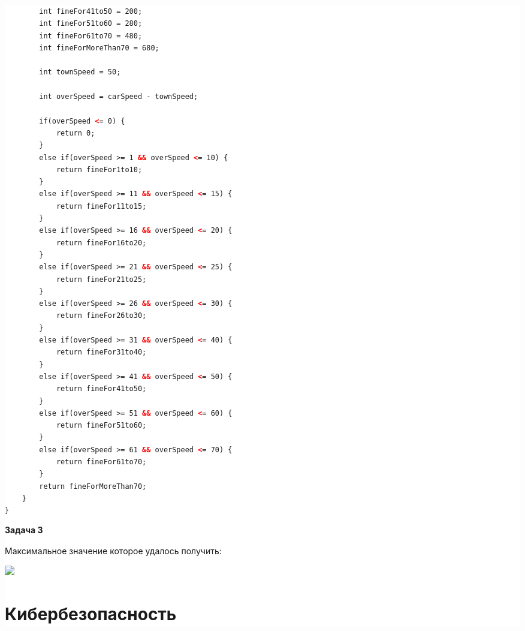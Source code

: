 ```html
		int fineFor41to50 = 200;
		int fineFor51to60 = 280;
		int fineFor61to70 = 480;
		int fineForMoreThan70 = 680;
		
		int townSpeed = 50;
		
		int overSpeed = carSpeed - townSpeed;
		
		if(overSpeed <= 0) {
			return 0;
		}
		else if(overSpeed >= 1 && overSpeed <= 10) {
			return fineFor1to10;
		}
		else if(overSpeed >= 11 && overSpeed <= 15) {
			return fineFor11to15;
		}
		else if(overSpeed >= 16 && overSpeed <= 20) {
			return fineFor16to20;
		}
		else if(overSpeed >= 21 && overSpeed <= 25) {
			return fineFor21to25;
		}
		else if(overSpeed >= 26 && overSpeed <= 30) {
			return fineFor26to30;
		}
		else if(overSpeed >= 31 && overSpeed <= 40) {
			return fineFor31to40;
		}
		else if(overSpeed >= 41 && overSpeed <= 50) {
			return fineFor41to50;
		}
		else if(overSpeed >= 51 && overSpeed <= 60) {
			return fineFor51to60;
		}
		else if(overSpeed >= 61 && overSpeed <= 70) {
			return fineFor61to70;
		}
		return fineForMoreThan70;
	}
}
```

**Задача 3**

Максимальное значение которое удалось получить: 

![](https://github.com/user-attachments/assets/05d37e8f-065b-4137-8d00-b6b4b6026c5b)

<h1 tabindex="-1" class="heading-element" dir="auto">Кибербезопасность</h1>
